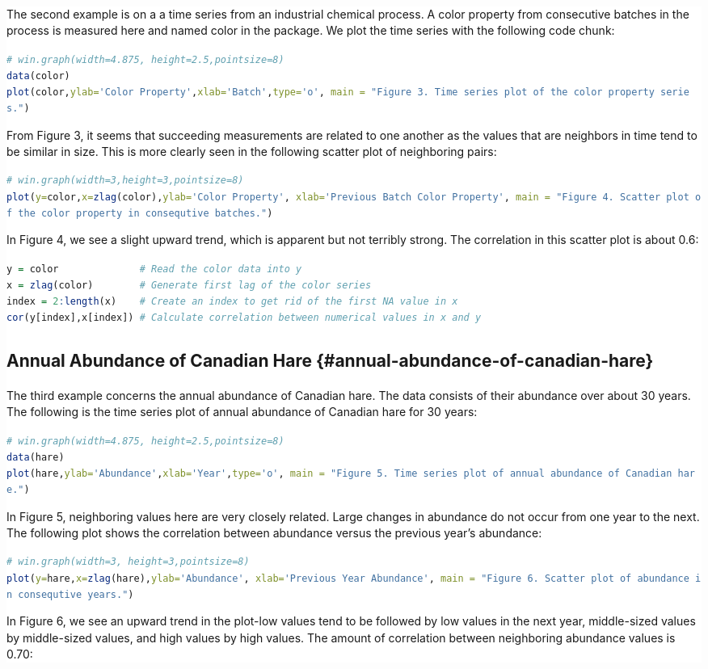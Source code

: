 The second example is on a a time series from an industrial chemical process. A color property from consecutive batches in the process is measured here and named color in the package. We plot the time series with the following code chunk:

```R
# win.graph(width=4.875, height=2.5,pointsize=8)
data(color)
plot(color,ylab='Color Property',xlab='Batch',type='o', main = "Figure 3. Time series plot of the color property series.")
```

From Figure 3, it seems that succeeding measurements are related to one another as the values that are neighbors in time tend to be similar in size. This is more clearly seen in the following scatter plot of neighboring pairs:

```R
# win.graph(width=3,height=3,pointsize=8)
plot(y=color,x=zlag(color),ylab='Color Property', xlab='Previous Batch Color Property', main = "Figure 4. Scatter plot of the color property in consequtive batches.")
```

In Figure 4, we see a slight upward trend, which is apparent but not terribly strong. The correlation in this scatter plot is about 0.6:

```R
y = color              # Read the color data into y
x = zlag(color)        # Generate first lag of the color series
index = 2:length(x)    # Create an index to get rid of the first NA value in x
cor(y[index],x[index]) # Calculate correlation between numerical values in x and y
```


## Annual Abundance of Canadian Hare {#annual-abundance-of-canadian-hare}

The third example concerns the annual abundance of Canadian hare. The data consists of their abundance over about 30 years. The following is the time series plot of annual abundance of Canadian hare for 30 years:

```R
# win.graph(width=4.875, height=2.5,pointsize=8)
data(hare)
plot(hare,ylab='Abundance',xlab='Year',type='o', main = "Figure 5. Time series plot of annual abundance of Canadian hare.")
```

In Figure 5, neighboring values here are very closely related. Large changes in abundance do not occur from one year to the next. The following plot shows the correlation between abundance versus the previous year’s abundance:

```R
# win.graph(width=3, height=3,pointsize=8)
plot(y=hare,x=zlag(hare),ylab='Abundance', xlab='Previous Year Abundance', main = "Figure 6. Scatter plot of abundance in consequtive years.")
```

In Figure 6, we see an upward trend in the plot-low values tend to be followed by low values in the next year, middle-sized values by middle-sized values, and high values by high values. The amount of correlation between neighboring abundance values is 0.70:
